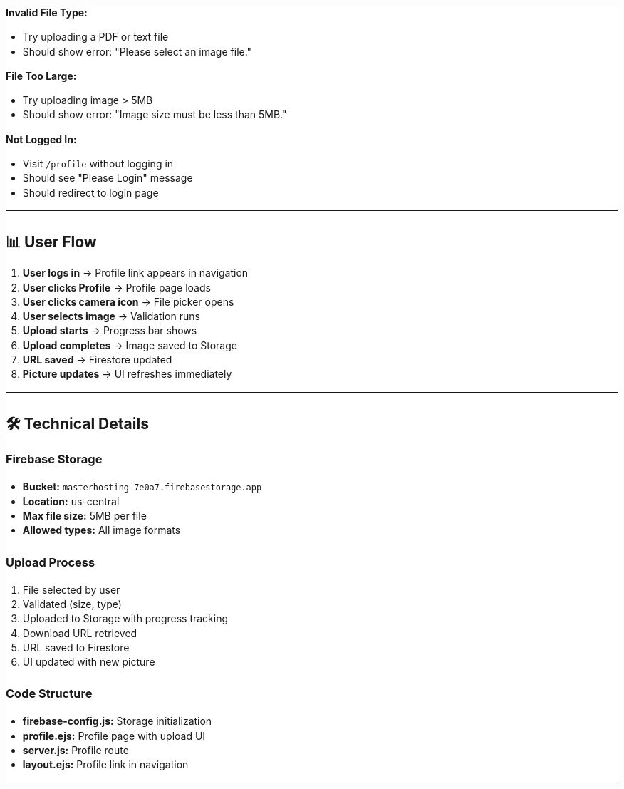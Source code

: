 **Invalid File Type:**
- Try uploading a PDF or text file
- Should show error: "Please select an image file."

**File Too Large:**
- Try uploading image > 5MB
- Should show error: "Image size must be less than 5MB."

**Not Logged In:**
- Visit `/profile` without logging in
- Should see "Please Login" message
- Should redirect to login page

---

## 📊 User Flow

1. **User logs in** → Profile link appears in navigation
2. **User clicks Profile** → Profile page loads
3. **User clicks camera icon** → File picker opens
4. **User selects image** → Validation runs
5. **Upload starts** → Progress bar shows
6. **Upload completes** → Image saved to Storage
7. **URL saved** → Firestore updated
8. **Picture updates** → UI refreshes immediately

---

## 🛠️ Technical Details

### Firebase Storage
- **Bucket:** `masterhosting-7e0a7.firebasestorage.app`
- **Location:** us-central
- **Max file size:** 5MB per file
- **Allowed types:** All image formats

### Upload Process
1. File selected by user
2. Validated (size, type)
3. Uploaded to Storage with progress tracking
4. Download URL retrieved
5. URL saved to Firestore
6. UI updated with new picture

### Code Structure
- **firebase-config.js:** Storage initialization
- **profile.ejs:** Profile page with upload UI
- **server.js:** Profile route
- **layout.ejs:** Profile link in navigation

---

